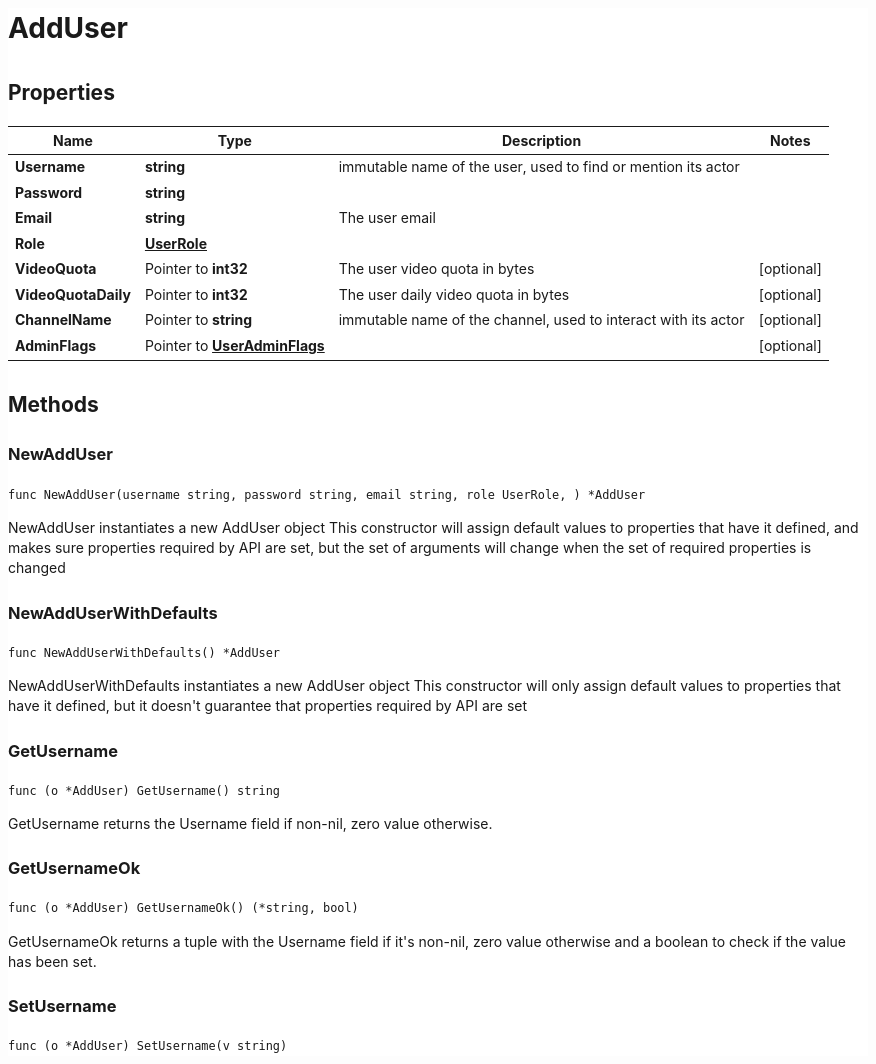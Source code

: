 # AddUser

## Properties

Name | Type | Description | Notes
------------ | ------------- | ------------- | -------------
**Username** | **string** | immutable name of the user, used to find or mention its actor | 
**Password** | **string** |  | 
**Email** | **string** | The user email | 
**Role** | [**UserRole**](UserRole.md) |  | 
**VideoQuota** | Pointer to **int32** | The user video quota in bytes | [optional] 
**VideoQuotaDaily** | Pointer to **int32** | The user daily video quota in bytes | [optional] 
**ChannelName** | Pointer to **string** | immutable name of the channel, used to interact with its actor | [optional] 
**AdminFlags** | Pointer to [**UserAdminFlags**](UserAdminFlags.md) |  | [optional] 

## Methods

### NewAddUser

`func NewAddUser(username string, password string, email string, role UserRole, ) *AddUser`

NewAddUser instantiates a new AddUser object
This constructor will assign default values to properties that have it defined,
and makes sure properties required by API are set, but the set of arguments
will change when the set of required properties is changed

### NewAddUserWithDefaults

`func NewAddUserWithDefaults() *AddUser`

NewAddUserWithDefaults instantiates a new AddUser object
This constructor will only assign default values to properties that have it defined,
but it doesn't guarantee that properties required by API are set

### GetUsername

`func (o *AddUser) GetUsername() string`

GetUsername returns the Username field if non-nil, zero value otherwise.

### GetUsernameOk

`func (o *AddUser) GetUsernameOk() (*string, bool)`

GetUsernameOk returns a tuple with the Username field if it's non-nil, zero value otherwise
and a boolean to check if the value has been set.

### SetUsername

`func (o *AddUser) SetUsername(v string)`
